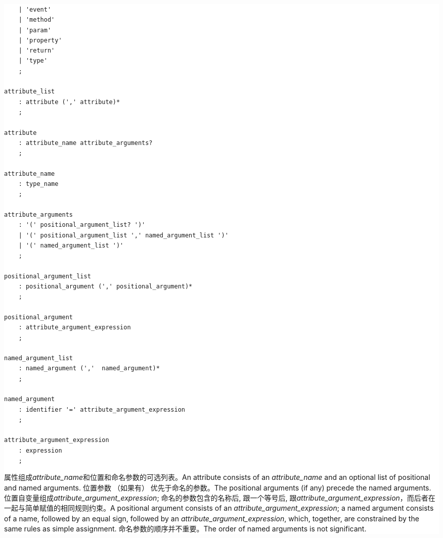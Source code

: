 ```antlr
    | 'event'
    | 'method'
    | 'param'
    | 'property'
    | 'return'
    | 'type'
    ;

attribute_list
    : attribute (',' attribute)*
    ;

attribute
    : attribute_name attribute_arguments?
    ;

attribute_name
    : type_name
    ;

attribute_arguments
    : '(' positional_argument_list? ')'
    | '(' positional_argument_list ',' named_argument_list ')'
    | '(' named_argument_list ')'
    ;

positional_argument_list
    : positional_argument (',' positional_argument)*
    ;

positional_argument
    : attribute_argument_expression
    ;

named_argument_list
    : named_argument (','  named_argument)*
    ;

named_argument
    : identifier '=' attribute_argument_expression
    ;

attribute_argument_expression
    : expression
    ;
```

<span data-ttu-id="4d0a6-160">属性组成*attribute_name*和位置和命名参数的可选列表。</span><span class="sxs-lookup"><span data-stu-id="4d0a6-160">An attribute consists of an *attribute_name* and an optional list of positional and named arguments.</span></span> <span data-ttu-id="4d0a6-161">位置参数 （如果有） 优先于命名的参数。</span><span class="sxs-lookup"><span data-stu-id="4d0a6-161">The positional arguments (if any) precede the named arguments.</span></span> <span data-ttu-id="4d0a6-162">位置自变量组成*attribute_argument_expression*; 命名的参数包含的名称后, 跟一个等号后, 跟*attribute_argument_expression*，而后者在一起与简单赋值的相同规则约束。</span><span class="sxs-lookup"><span data-stu-id="4d0a6-162">A positional argument consists of an *attribute_argument_expression*; a named argument consists of a name, followed by an equal sign, followed by an *attribute_argument_expression*, which, together, are constrained by the same rules as simple assignment.</span></span> <span data-ttu-id="4d0a6-163">命名参数的顺序并不重要。</span><span class="sxs-lookup"><span data-stu-id="4d0a6-163">The order of named arguments is not significant.</span></span>
